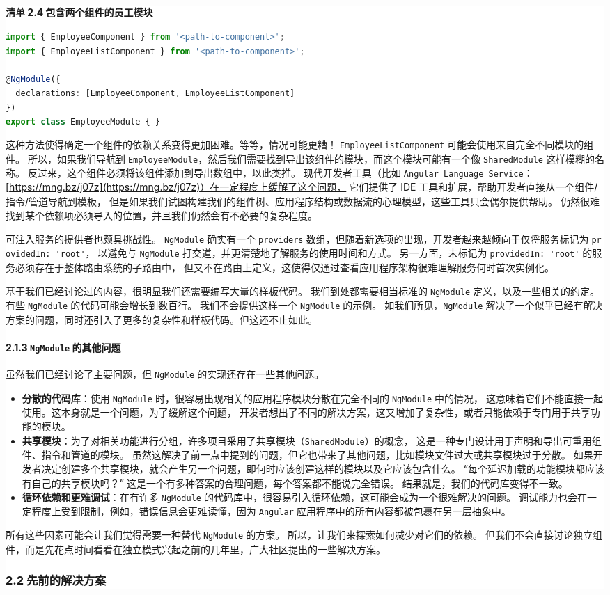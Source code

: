 **清单 2.4 包含两个组件的员工模块**

```typescript
import { EmployeeComponent } from '<path-to-component>';
import { EmployeeListComponent } from '<path-to-component>';

@NgModule({
  declarations: [EmployeeComponent, EmployeeListComponent]
})
export class EmployeeModule { }
```

这种方法使得确定一个组件的依赖关系变得更加困难。等等，情况可能更糟！
`EmployeeListComponent` 可能会使用来自完全不同模块的组件。
所以，如果我们导航到 `EmployeeModule`，然后我们需要找到导出该组件的模块，而这个模块可能有一个像 `SharedModule` 这样模糊的名称。
反过来，这个组件必须将该组件添加到导出数组中，以此类推。
现代开发者工具（比如 `Angular Language Service`：[https://mng.bz/j07z](https://mng.bz/j07z)）在一定程度上缓解了这个问题，
它们提供了 IDE 工具和扩展，帮助开发者直接从一个组件/指令/管道导航到模板，
但是如果我们试图构建我们的组件树、应用程序结构或数据流的心理模型，这些工具只会偶尔提供帮助。
仍然很难找到某个依赖项必须导入的位置，并且我们仍然会有不必要的复杂程度。

可注入服务的提供者也颇具挑战性。
`NgModule` 确实有一个 `providers` 数组，但随着新选项的出现，开发者越来越倾向于仅将服务标记为 `providedIn: 'root'`，
以避免与 `NgModule` 打交道，并更清楚地了解服务的使用时间和方式。
另一方面，未标记为 `providedIn: 'root'` 的服务必须存在于整体路由系统的子路由中，
但又不在路由上定义，这使得仅通过查看应用程序架构很难理解服务何时首次实例化。

基于我们已经讨论过的内容，很明显我们还需要编写大量的样板代码。
我们到处都需要相当标准的 `NgModule` 定义，以及一些相关的约定。
有些 `NgModule` 的代码可能会增长到数百行。
我们不会提供这样一个 `NgModule` 的示例。
如我们所见，`NgModule` 解决了一个似乎已经有解决方案的问题，同时还引入了更多的复杂性和样板代码。但这还不止如此。

#### 2.1.3 `NgModule` 的其他问题

虽然我们已经讨论了主要问题，但 `NgModule` 的实现还存在一些其他问题。

* **分散的代码库**：使用 `NgModule` 时，很容易出现相关的应用程序模块分散在完全不同的 `NgModule` 中的情况，
这意味着它们不能直接一起使用。这本身就是一个问题，为了缓解这个问题，
开发者想出了不同的解决方案，这又增加了复杂性，或者只能依赖于专门用于共享功能的模块。
* **共享模块**：为了对相关功能进行分组，许多项目采用了共享模块（`SharedModule`）的概念，
这是一种专门设计用于声明和导出可重用组件、指令和管道的模块。
虽然这解决了前一点中提到的问题，但它也带来了其他问题，比如模块文件过大或共享模块过于分散。
如果开发者决定创建多个共享模块，就会产生另一个问题，即何时应该创建这样的模块以及它应该包含什么。
“每个延迟加载的功能模块都应该有自己的共享模块吗？” 这是一个有多种答案的合理问题，每个答案都不能说完全错误。
结果就是，我们的代码库变得不一致。
* **循环依赖和更难调试**：在有许多 `NgModule` 的代码库中，很容易引入循环依赖，这可能会成为一个很难解决的问题。
调试能力也会在一定程度上受到限制，例如，错误信息会更难读懂，因为 `Angular` 应用程序中的所有内容都被包裹在另一层抽象中。

所有这些因素可能会让我们觉得需要一种替代 `NgModule` 的方案。
所以，让我们来探索如何减少对它们的依赖。
但我们不会直接讨论独立组件，而是先花点时间看看在独立模式兴起之前的几年里，广大社区提出的一些解决方案。


### 2.2 先前的解决方案
